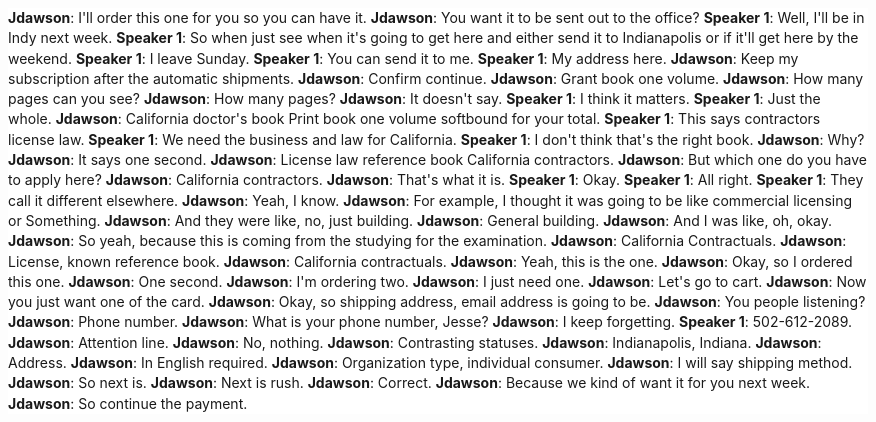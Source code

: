 **Jdawson**: I'll order this one for you so you can have it.
**Jdawson**: You want it to be sent out to the office?
**Speaker 1**: Well, I'll be in Indy next week.
**Speaker 1**: So when just see when it's going to get here and either send it to Indianapolis or if it'll get here by the weekend.
**Speaker 1**: I leave Sunday.
**Speaker 1**: You can send it to me.
**Speaker 1**: My address here.
**Jdawson**: Keep my subscription after the automatic shipments.
**Jdawson**: Confirm continue.
**Jdawson**: Grant book one volume.
**Jdawson**: How many pages can you see?
**Jdawson**: How many pages?
**Jdawson**: It doesn't say.
**Speaker 1**: I think it matters.
**Speaker 1**: Just the whole.
**Jdawson**: California doctor's book Print book one volume softbound for your total.
**Speaker 1**: This says contractors license law.
**Speaker 1**: We need the business and law for California.
**Speaker 1**: I don't think that's the right book.
**Jdawson**: Why?
**Jdawson**: It says one second.
**Jdawson**: License law reference book California contractors.
**Jdawson**: But which one do you have to apply here?
**Jdawson**: California contractors.
**Jdawson**: That's what it is.
**Speaker 1**: Okay.
**Speaker 1**: All right.
**Speaker 1**: They call it different elsewhere.
**Jdawson**: Yeah, I know.
**Jdawson**: For example, I thought it was going to be like commercial licensing or Something.
**Jdawson**: And they were like, no, just building.
**Jdawson**: General building.
**Jdawson**: And I was like, oh, okay.
**Jdawson**: So yeah, because this is coming from the studying for the examination.
**Jdawson**: California Contractuals.
**Jdawson**: License, known reference book.
**Jdawson**: California contractuals.
**Jdawson**: Yeah, this is the one.
**Jdawson**: Okay, so I ordered this one.
**Jdawson**: One second.
**Jdawson**: I'm ordering two.
**Jdawson**: I just need one.
**Jdawson**: Let's go to cart.
**Jdawson**: Now you just want one of the card.
**Jdawson**: Okay, so shipping address, email address is going to be.
**Jdawson**: You people listening?
**Jdawson**: Phone number.
**Jdawson**: What is your phone number, Jesse?
**Jdawson**: I keep forgetting.
**Speaker 1**: 502-612-2089.
**Jdawson**: Attention line.
**Jdawson**: No, nothing.
**Jdawson**: Contrasting statuses.
**Jdawson**: Indianapolis, Indiana.
**Jdawson**: Address.
**Jdawson**: In English required.
**Jdawson**: Organization type, individual consumer.
**Jdawson**: I will say shipping method.
**Jdawson**: So next is.
**Jdawson**: Next is rush.
**Jdawson**: Correct.
**Jdawson**: Because we kind of want it for you next week.
**Jdawson**: So continue the payment.